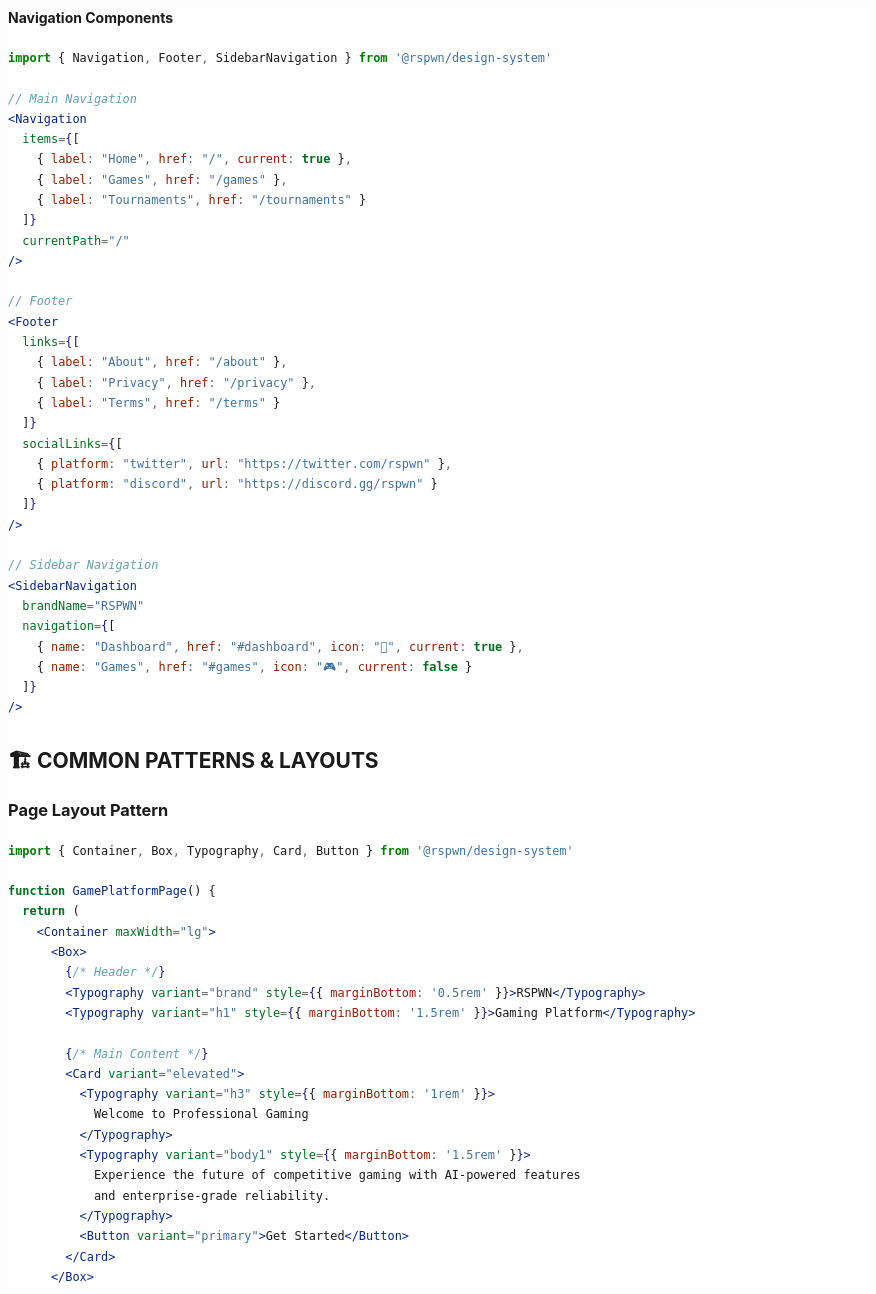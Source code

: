 #### Navigation Components
```jsx
import { Navigation, Footer, SidebarNavigation } from '@rspwn/design-system'

// Main Navigation
<Navigation 
  items={[
    { label: "Home", href: "/", current: true },
    { label: "Games", href: "/games" },
    { label: "Tournaments", href: "/tournaments" }
  ]}
  currentPath="/"
/>

// Footer
<Footer 
  links={[
    { label: "About", href: "/about" },
    { label: "Privacy", href: "/privacy" },
    { label: "Terms", href: "/terms" }
  ]}
  socialLinks={[
    { platform: "twitter", url: "https://twitter.com/rspwn" },
    { platform: "discord", url: "https://discord.gg/rspwn" }
  ]}
/>

// Sidebar Navigation
<SidebarNavigation 
  brandName="RSPWN"
  navigation={[
    { name: "Dashboard", href: "#dashboard", icon: "🎯", current: true },
    { name: "Games", href: "#games", icon: "🎮", current: false }
  ]}
/>
```

## 🏗️ COMMON PATTERNS & LAYOUTS

### Page Layout Pattern
```jsx
import { Container, Box, Typography, Card, Button } from '@rspwn/design-system'

function GamePlatformPage() {
  return (
    <Container maxWidth="lg">
      <Box>
        {/* Header */}
        <Typography variant="brand" style={{ marginBottom: '0.5rem' }}>RSPWN</Typography>
        <Typography variant="h1" style={{ marginBottom: '1.5rem' }}>Gaming Platform</Typography>
        
        {/* Main Content */}
        <Card variant="elevated">
          <Typography variant="h3" style={{ marginBottom: '1rem' }}>
            Welcome to Professional Gaming
          </Typography>
          <Typography variant="body1" style={{ marginBottom: '1.5rem' }}>
            Experience the future of competitive gaming with AI-powered features 
            and enterprise-grade reliability.
          </Typography>
          <Button variant="primary">Get Started</Button>
        </Card>
      </Box>
```